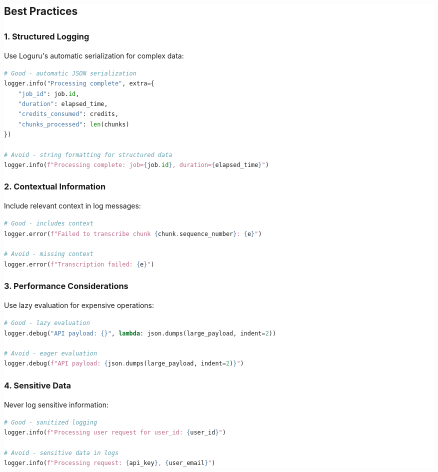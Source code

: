 ## Best Practices

### 1. Structured Logging

Use Loguru's automatic serialization for complex data:

```python
# Good - automatic JSON serialization
logger.info("Processing complete", extra={
    "job_id": job.id,
    "duration": elapsed_time,
    "credits_consumed": credits,
    "chunks_processed": len(chunks)
})

# Avoid - string formatting for structured data
logger.info(f"Processing complete: job={job.id}, duration={elapsed_time}")
```

### 2. Contextual Information

Include relevant context in log messages:

```python
# Good - includes context
logger.error(f"Failed to transcribe chunk {chunk.sequence_number}: {e}")

# Avoid - missing context
logger.error(f"Transcription failed: {e}")
```

### 3. Performance Considerations

Use lazy evaluation for expensive operations:

```python
# Good - lazy evaluation
logger.debug("API payload: {}", lambda: json.dumps(large_payload, indent=2))

# Avoid - eager evaluation
logger.debug(f"API payload: {json.dumps(large_payload, indent=2)}")
```

### 4. Sensitive Data

Never log sensitive information:

```python
# Good - sanitized logging
logger.info(f"Processing user request for user_id: {user_id}")

# Avoid - sensitive data in logs
logger.info(f"Processing request: {api_key}, {user_email}")
```
